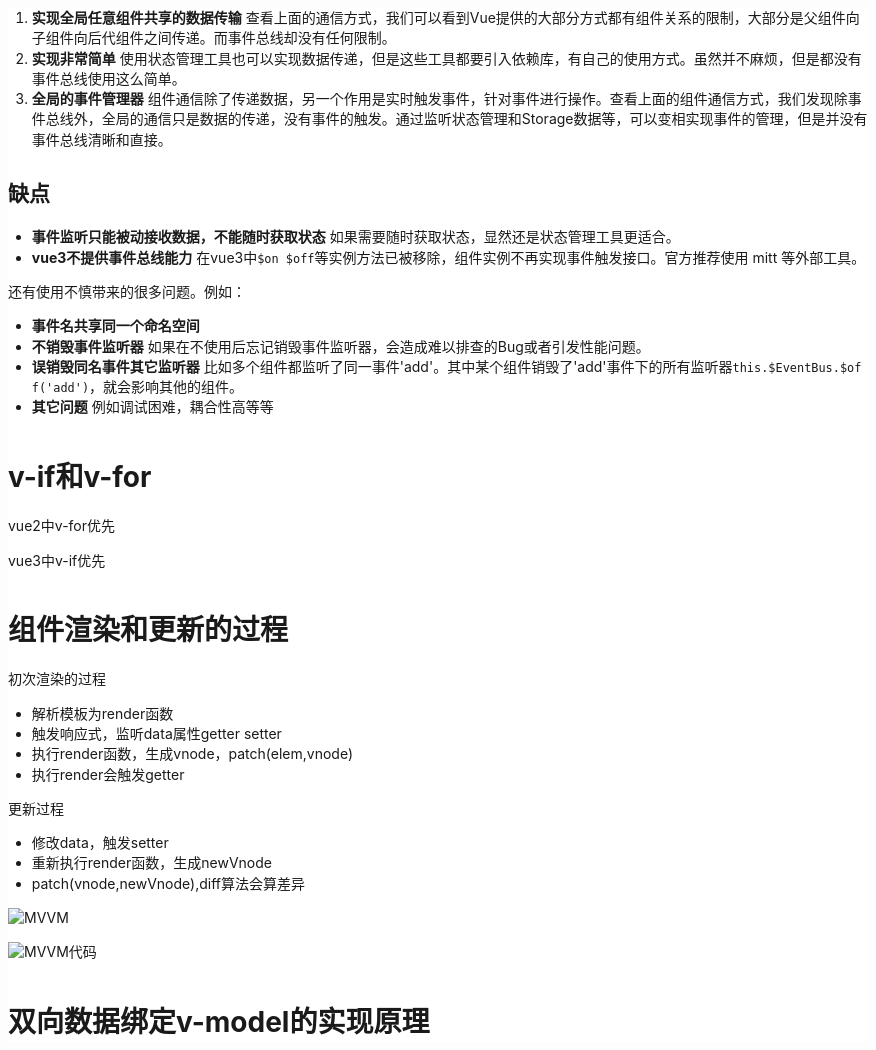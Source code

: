 1. **实现全局任意组件共享的数据传输**
    查看上面的通信方式，我们可以看到Vue提供的大部分方式都有组件关系的限制，大部分是父组件向子组件向后代组件之间传递。而事件总线却没有任何限制。
2. **实现非常简单**
    使用状态管理工具也可以实现数据传递，但是这些工具都要引入依赖库，有自己的使用方式。虽然并不麻烦，但是都没有事件总线使用这么简单。
3. **全局的事件管理器**
    组件通信除了传递数据，另一个作用是实时触发事件，针对事件进行操作。查看上面的组件通信方式，我们发现除事件总线外，全局的通信只是数据的传递，没有事件的触发。通过监听状态管理和Storage数据等，可以变相实现事件的管理，但是并没有事件总线清晰和直接。

## 缺点

- **事件监听只能被动接收数据，不能随时获取状态**
   如果需要随时获取状态，显然还是状态管理工具更适合。
- **vue3不提供事件总线能力**
   在vue3中`$on $off`等实例方法已被移除，组件实例不再实现事件触发接口。官方推荐使用 mitt 等外部工具。

还有使用不慎带来的很多问题。例如：

- **事件名共享同一个命名空间**
- **不销毁事件监听器**
   如果在不使用后忘记销毁事件监听器，会造成难以排查的Bug或者引发性能问题。
- **误销毁同名事件其它监听器**
   比如多个组件都监听了同一事件'add'。其中某个组件销毁了'add'事件下的所有监听器`this.$EventBus.$off('add')`，就会影响其他的组件。
- **其它问题** 例如调试困难，耦合性高等等



# v-if和v-for

vue2中v-for优先

vue3中v-if优先

# 组件渲染和更新的过程

初次渲染的过程

- 解析模板为render函数
- 触发响应式，监听data属性getter setter
- 执行render函数，生成vnode，patch(elem,vnode)
- 执行render会触发getter

更新过程

- 修改data，触发setter
- 重新执行render函数，生成newVnode
- patch(vnode,newVnode),diff算法会算差异

![MVVM](/Users/mac/Desktop/test/TestCase/images/MVVM.jpeg)

![MVVM代码](/Users/mac/Desktop/test/TestCase/images/MVVM代码.jpeg)![]()

# 双向数据绑定v-model的实现原理
